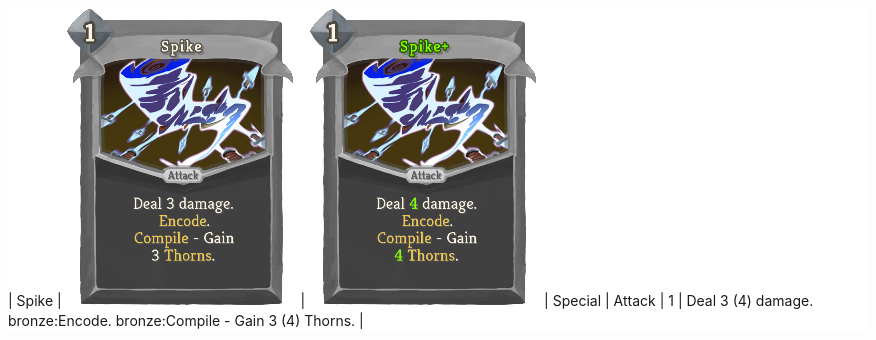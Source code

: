 | Spike | ![](small-card-images/Colorless-Spike.png) | ![](small-card-images/Colorless-SpikePlus.png) | Special | Attack | 1 | Deal 3 (4) damage. bronze:Encode. bronze:Compile - Gain 3 (4) Thorns. |